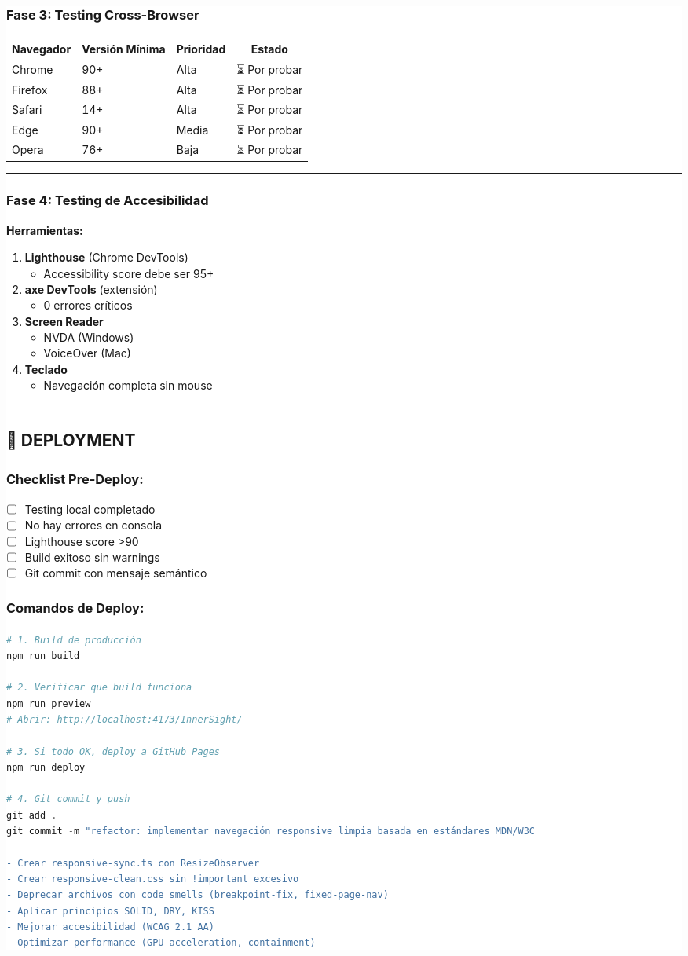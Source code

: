 
### **Fase 3: Testing Cross-Browser**

| Navegador | Versión Mínima | Prioridad | Estado |
|-----------|----------------|-----------|--------|
| Chrome | 90+ | Alta | ⏳ Por probar |
| Firefox | 88+ | Alta | ⏳ Por probar |
| Safari | 14+ | Alta | ⏳ Por probar |
| Edge | 90+ | Media | ⏳ Por probar |
| Opera | 76+ | Baja | ⏳ Por probar |

---

### **Fase 4: Testing de Accesibilidad**

**Herramientas:**
1. **Lighthouse** (Chrome DevTools)
   - Accessibility score debe ser 95+
2. **axe DevTools** (extensión)
   - 0 errores críticos
3. **Screen Reader**
   - NVDA (Windows)
   - VoiceOver (Mac)
4. **Teclado**
   - Navegación completa sin mouse

---

## 🚀 DEPLOYMENT

### **Checklist Pre-Deploy:**

- [ ] Testing local completado
- [ ] No hay errores en consola
- [ ] Lighthouse score >90
- [ ] Build exitoso sin warnings
- [ ] Git commit con mensaje semántico

### **Comandos de Deploy:**

```powershell
# 1. Build de producción
npm run build

# 2. Verificar que build funciona
npm run preview
# Abrir: http://localhost:4173/InnerSight/

# 3. Si todo OK, deploy a GitHub Pages
npm run deploy

# 4. Git commit y push
git add .
git commit -m "refactor: implementar navegación responsive limpia basada en estándares MDN/W3C

- Crear responsive-sync.ts con ResizeObserver
- Crear responsive-clean.css sin !important excesivo
- Deprecar archivos con code smells (breakpoint-fix, fixed-page-nav)
- Aplicar principios SOLID, DRY, KISS
- Mejorar accesibilidad (WCAG 2.1 AA)
- Optimizar performance (GPU acceleration, containment)
```